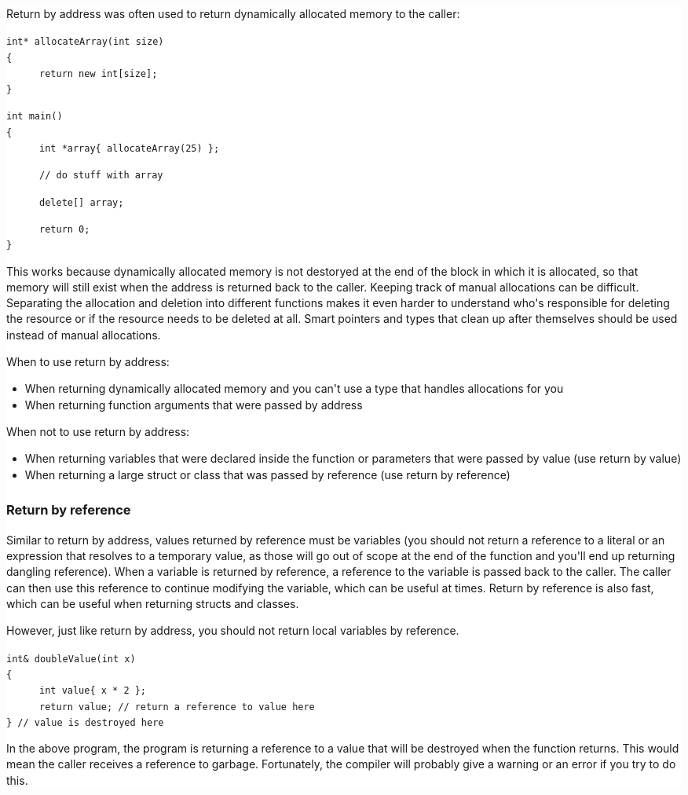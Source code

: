 Return by address was often used to return dynamically allocated memory to the caller:  

` int* allocateArray(int size) `  
` { `  
&emsp;&emsp;&emsp;` return new int[size]; `  
` } `  

` int main() `  
` { `  
&emsp;&emsp;&emsp;` int *array{ allocateArray(25) }; `  

&emsp;&emsp;&emsp;` // do stuff with array `  

&emsp;&emsp;&emsp;` delete[] array; `  

&emsp;&emsp;&emsp;` return 0; `  
` } `  

This works because dynamically allocated memory is not destoryed at the end of the block in which it is allocated, so that memory will still exist when the address is returned back to the caller. Keeping track of manual allocations can be difficult. Separating the allocation and deletion into different functions makes it even harder to understand who's responsible for deleting the resource or if the resource needs to be deleted at all. Smart pointers and types that clean up after themselves should be used instead of manual allocations.

When to use return by address:

* When returning dynamically allocated memory and you can't use a type that handles allocations for you  
* When returning function arguments that were passed by address  

When not to use return by address:  

* When returning variables that were declared inside the function or parameters that were passed by value (use return by value)  
* When returning a large struct or class that was passed by reference (use return by reference)  

### Return by reference  

Similar to return by address, values returned by reference must be variables (you should not return a reference to a literal or an expression that resolves to a temporary value, as those will go out of scope at the end of the function and you'll end up returning dangling reference). When a variable is returned by reference, a reference to the variable is passed back to the caller. The caller can then use this reference to continue modifying the variable, which can be useful at times. Return by reference is also fast, which can be useful when returning structs and classes.

However, just like return by address, you should not return local variables by reference. 

` int& doubleValue(int x) `  
` { `  
&emsp;&emsp;&emsp;` int value{ x * 2 }; `  
&emsp;&emsp;&emsp;` return value; // return a reference to value here `  
` } // value is destroyed here `  

In the above program, the program is returning a reference to a value that will be destroyed when the function returns. This would mean the caller receives a reference to garbage. Fortunately, the compiler will probably give a warning or an error if you try to do this.
